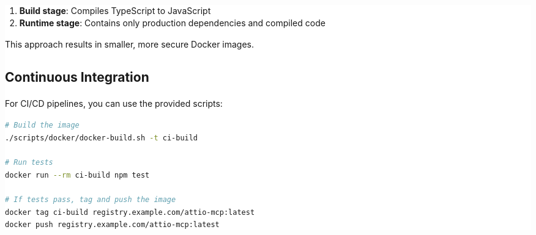 1. **Build stage**: Compiles TypeScript to JavaScript
2. **Runtime stage**: Contains only production dependencies and compiled code

This approach results in smaller, more secure Docker images.

## Continuous Integration

For CI/CD pipelines, you can use the provided scripts:

```bash
# Build the image
./scripts/docker/docker-build.sh -t ci-build

# Run tests
docker run --rm ci-build npm test

# If tests pass, tag and push the image
docker tag ci-build registry.example.com/attio-mcp:latest
docker push registry.example.com/attio-mcp:latest
```